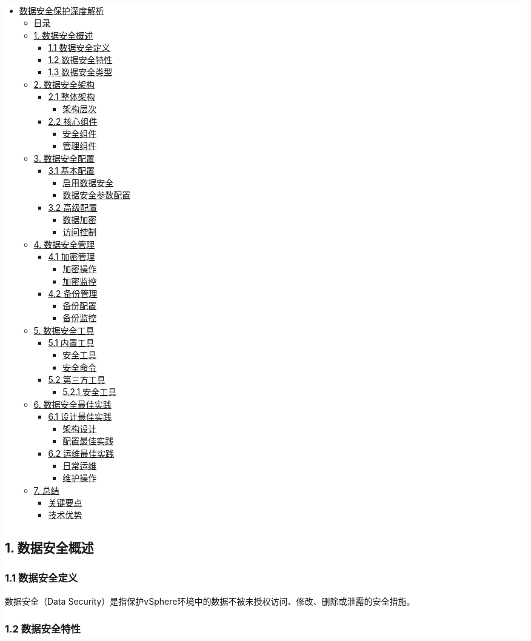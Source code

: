 - [数据安全保护深度解析](#数据安全保护深度解析)
  - [目录](#目录)
  - [1. 数据安全概述](#1-数据安全概述)
    - [1.1 数据安全定义](#11-数据安全定义)
    - [1.2 数据安全特性](#12-数据安全特性)
    - [1.3 数据安全类型](#13-数据安全类型)
  - [2. 数据安全架构](#2-数据安全架构)
    - [2.1 整体架构](#21-整体架构)
      - [架构层次](#架构层次)
    - [2.2 核心组件](#22-核心组件)
      - [安全组件](#安全组件)
      - [管理组件](#管理组件)
  - [3. 数据安全配置](#3-数据安全配置)
    - [3.1 基本配置](#31-基本配置)
      - [启用数据安全](#启用数据安全)
      - [数据安全参数配置](#数据安全参数配置)
    - [3.2 高级配置](#32-高级配置)
      - [数据加密](#数据加密)
      - [访问控制](#访问控制)
  - [4. 数据安全管理](#4-数据安全管理)
    - [4.1 加密管理](#41-加密管理)
      - [加密操作](#加密操作)
      - [加密监控](#加密监控)
    - [4.2 备份管理](#42-备份管理)
      - [备份配置](#备份配置)
      - [备份监控](#备份监控)
  - [5. 数据安全工具](#5-数据安全工具)
    - [5.1 内置工具](#51-内置工具)
      - [安全工具](#安全工具)
      - [安全命令](#安全命令)
    - [5.2 第三方工具](#52-第三方工具)
      - [5.2.1 安全工具](#521-安全工具)
  - [6. 数据安全最佳实践](#6-数据安全最佳实践)
    - [6.1 设计最佳实践](#61-设计最佳实践)
      - [架构设计](#架构设计)
      - [配置最佳实践](#配置最佳实践)
    - [6.2 运维最佳实践](#62-运维最佳实践)
      - [日常运维](#日常运维)
      - [维护操作](#维护操作)
  - [7. 总结](#7-总结)
    - [关键要点](#关键要点)
    - [技术优势](#技术优势)

## 1. 数据安全概述

### 1.1 数据安全定义

数据安全（Data Security）是指保护vSphere环境中的数据不被未授权访问、修改、删除或泄露的安全措施。

### 1.2 数据安全特性
